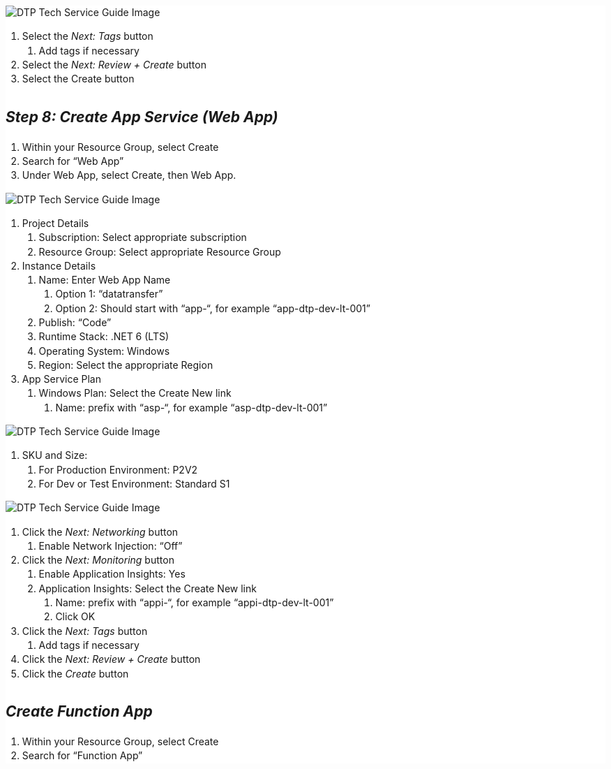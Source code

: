 ![DTP Tech Service Guide Image](/.attachments/DTP%20Technical%20Service%20Guide.013.png)

1. Select the *Next: Tags* button
   1. Add tags if necessary
1. Select the *Next: Review + Create* button
1. Select the Create button

## ***Step 8: Create App Service (Web App)***
1. Within your Resource Group, select Create
1. Search for “Web App”
1. Under Web App, select Create, then Web App.

![DTP Tech Service Guide Image](/.attachments/DTP%20Technical%20Service%20Guide.014.png)

1. Project Details
   1. Subscription: Select appropriate subscription
   1. Resource Group: Select appropriate Resource Group
1. Instance Details
   1. Name: Enter Web App Name
      1. Option 1: “datatransfer”
      1. Option 2: Should start with “app-“, for example “app-dtp-dev-lt-001”
   1. Publish: “Code”
   1. Runtime Stack: .NET 6 (LTS)
   1. Operating System: Windows
   1. Region: Select the appropriate Region
1. App Service Plan
   1. Windows Plan: Select the Create New link
      1. Name: prefix with “asp-“, for example “asp-dtp-dev-lt-001”

![DTP Tech Service Guide Image](/.attachments/DTP%20Technical%20Service%20Guide.015.png)

1. SKU and Size: 
   1. For Production Environment: P2V2
   1. For Dev or Test Environment: Standard S1

![DTP Tech Service Guide Image](/.attachments/DTP%20Technical%20Service%20Guide.016.png)

1. Click the *Next: Networking* button
   1. Enable Network Injection: “Off”
1. Click the *Next: Monitoring* button
   1. Enable Application Insights: Yes
   1. Application Insights: Select the Create New link
      1. Name: prefix with “appi-“, for example “appi-dtp-dev-lt-001”
      1. Click OK
1. Click the *Next: Tags* button
   1. Add tags if necessary
1. Click the *Next: Review + Create* button
1. Click the *Create* button

## ***Create Function App***
1. Within your Resource Group, select Create
1. Search for “Function App”
